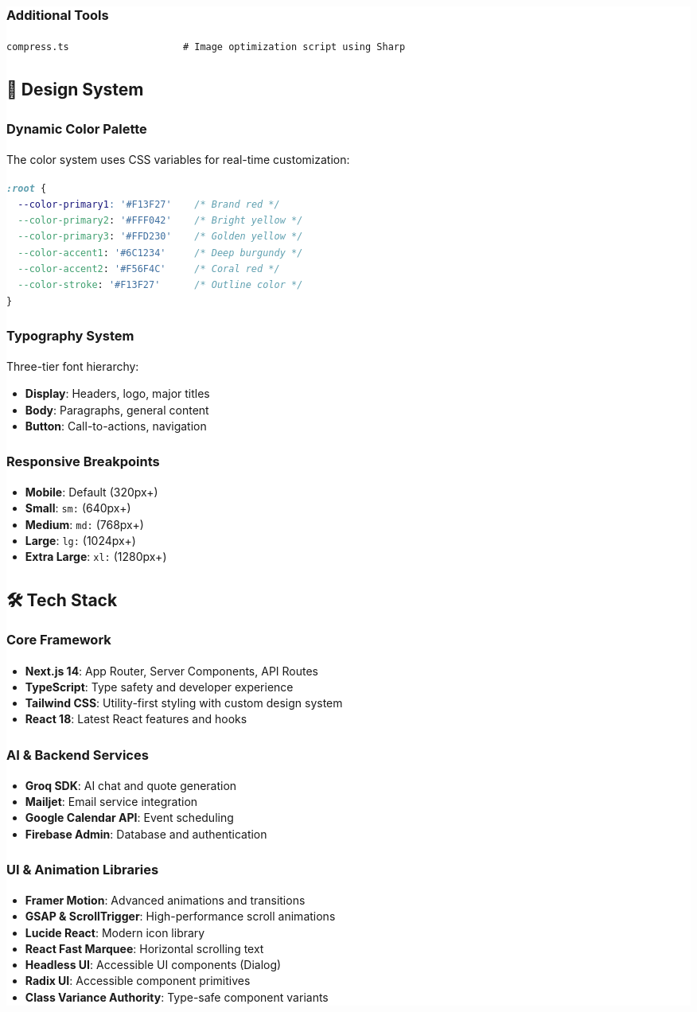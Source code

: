 ### Additional Tools
```
compress.ts                    # Image optimization script using Sharp
```

## 🎨 Design System

### Dynamic Color Palette
The color system uses CSS variables for real-time customization:

```css
:root {
  --color-primary1: '#F13F27'    /* Brand red */
  --color-primary2: '#FFF042'    /* Bright yellow */
  --color-primary3: '#FFD230'    /* Golden yellow */
  --color-accent1: '#6C1234'     /* Deep burgundy */
  --color-accent2: '#F56F4C'     /* Coral red */
  --color-stroke: '#F13F27'      /* Outline color */
}
```

### Typography System
Three-tier font hierarchy:
- **Display**: Headers, logo, major titles
- **Body**: Paragraphs, general content
- **Button**: Call-to-actions, navigation

### Responsive Breakpoints
- **Mobile**: Default (320px+)
- **Small**: `sm:` (640px+)
- **Medium**: `md:` (768px+)
- **Large**: `lg:` (1024px+)
- **Extra Large**: `xl:` (1280px+)

## 🛠️ Tech Stack

### Core Framework
- **Next.js 14**: App Router, Server Components, API Routes
- **TypeScript**: Type safety and developer experience
- **Tailwind CSS**: Utility-first styling with custom design system
- **React 18**: Latest React features and hooks

### AI & Backend Services
- **Groq SDK**: AI chat and quote generation
- **Mailjet**: Email service integration
- **Google Calendar API**: Event scheduling
- **Firebase Admin**: Database and authentication

### UI & Animation Libraries
- **Framer Motion**: Advanced animations and transitions
- **GSAP & ScrollTrigger**: High-performance scroll animations
- **Lucide React**: Modern icon library
- **React Fast Marquee**: Horizontal scrolling text
- **Headless UI**: Accessible UI components (Dialog)
- **Radix UI**: Accessible component primitives
- **Class Variance Authority**: Type-safe component variants
